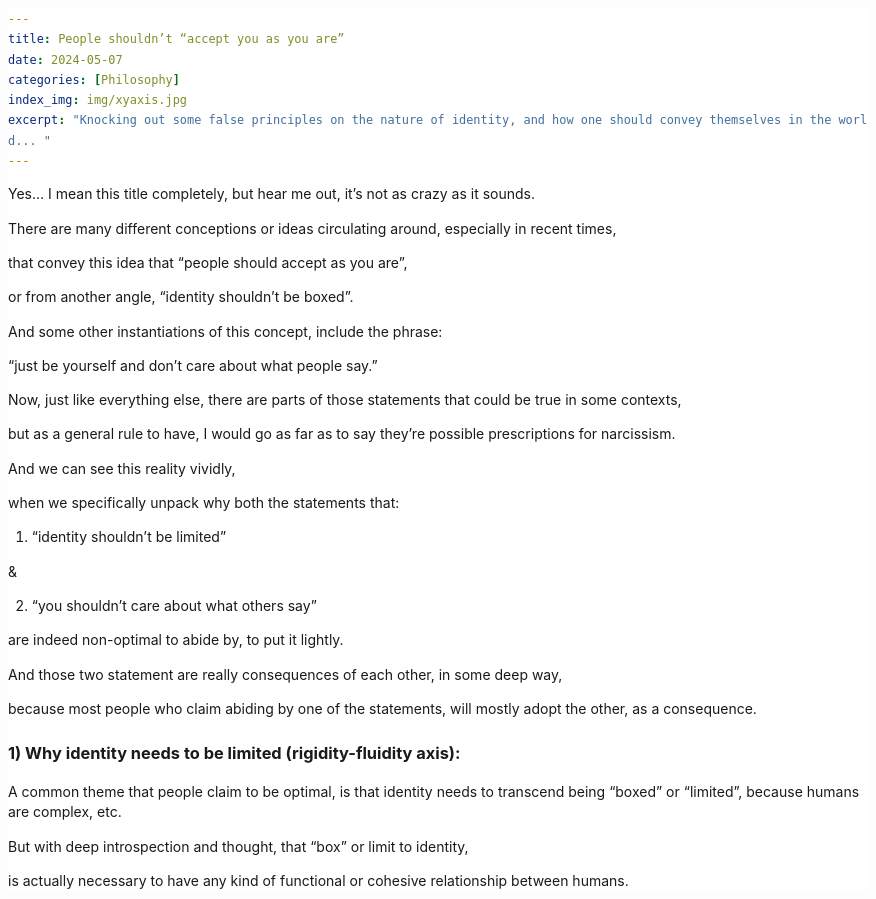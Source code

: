 ```yaml
---
title: People shouldn’t “accept you as you are”
date: 2024-05-07 
categories: [Philosophy]
index_img: img/xyaxis.jpg
excerpt: "Knocking out some false principles on the nature of identity, and how one should convey themselves in the world... "
---
```


Yes… I mean this title completely, but hear me out, it’s not as crazy as it sounds.

There are many different conceptions or ideas circulating around,  especially in recent times,

that convey this idea that “people should accept as you are”, 

or from another angle, 
“identity shouldn’t be boxed”.

And some other instantiations of this concept, include the phrase:

“just be yourself and don’t care about what people say.”

Now, just like everything else, there are parts of those statements that could be true in some contexts,

but as a general rule to have, 
I would go as far as to say they’re possible prescriptions for narcissism.
<br>

And we can see this reality vividly,

when we specifically unpack why both the statements that:

1) “identity shouldn’t be limited”

& 

2) “you shouldn’t care about what others say”

are indeed non-optimal to abide by, to put it lightly.

And those two statement are really consequences of each other, in some deep way,

because most people who claim abiding by one of the statements, will mostly adopt the other, as a consequence.


### 1) Why identity needs to be limited (rigidity-fluidity axis):

A common theme that people claim to be optimal, is that identity needs to transcend being “boxed” or “limited”, because humans are complex, etc.

But with deep introspection and thought,
that “box” or limit to identity,

is actually necessary to have any kind of functional or cohesive relationship between humans.
